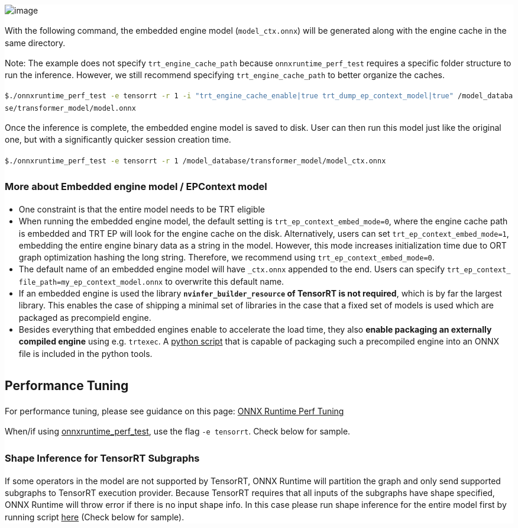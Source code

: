 ![image](https://github.com/microsoft/onnxruntime/assets/54722500/5be4a087-79c8-4d34-af8b-75138642079c)


With the following command, the embedded engine model (`model_ctx.onnx`) will be generated along with the engine cache in the same directory.

Note: The example does not specify `trt_engine_cache_path` because `onnxruntime_perf_test` requires a specific folder structure to run the inference. However, we still recommend specifying `trt_engine_cache_path` to better organize the caches.
```bash
$./onnxruntime_perf_test -e tensorrt -r 1 -i "trt_engine_cache_enable|true trt_dump_ep_context_model|true" /model_database/transformer_model/model.onnx
```
Once the inference is complete, the embedded engine model is saved to disk. User can then run this model just like the original one, but with a significantly quicker session creation time.
```bash
$./onnxruntime_perf_test -e tensorrt -r 1 /model_database/transformer_model/model_ctx.onnx
```

### More about Embedded engine model / EPContext model
* One constraint is that the entire model needs to be TRT eligible
* When running the embedded engine model, the default setting is `trt_ep_context_embed_mode=0`, where the engine cache path is embedded and TRT EP will look for the engine cache on the disk. Alternatively, users can set `trt_ep_context_embed_mode=1`, embedding the entire engine binary data as a string in the model. However, this mode increases initialization time due to ORT graph optimization hashing the long string. Therefore, we recommend using `trt_ep_context_embed_mode=0`.
* The default name of an embedded engine model will have `_ctx.onnx` appended to the end. Users can specify `trt_ep_context_file_path=my_ep_context_model.onnx` to overwrite this default name.
* If an embedded engine is used the library **`nvinfer_builder_resource` of TensorRT is not required**, which is by far the largest library. This enables the case of shipping a minimal set of libraries in the case that a fixed set of models is used which are packaged as precompield engine.
* Besides everything that embedded engines enable to accelerate the load time, they also **enable packaging an externally compiled engine** using e.g. `trtexec`. A [python script](https://github.com/microsoft/onnxruntime/blob/main/onnxruntime/python/tools/tensorrt/gen_trt_engine_wrapper_onnx_model.py) that is capable of packaging such a precompiled engine into an ONNX file is included in the python tools.

## Performance Tuning
For performance tuning, please see guidance on this page: [ONNX Runtime Perf Tuning](./../performance/tune-performance/index.md)

When/if using [onnxruntime_perf_test](https://github.com/microsoft/onnxruntime/tree/main/onnxruntime/test/perftest#onnxruntime-performance-test), use the flag `-e tensorrt`. Check below for sample.

### Shape Inference for TensorRT Subgraphs
If some operators in the model are not supported by TensorRT, ONNX Runtime will partition the graph and only send supported subgraphs to TensorRT execution provider. Because TensorRT requires that all inputs of the subgraphs have shape specified, ONNX Runtime will throw error if there is no input shape info. In this case please run shape inference for the entire model first by running script [here](https://github.com/microsoft/onnxruntime/blob/main/onnxruntime/python/tools/symbolic_shape_infer.py) (Check below for sample).
